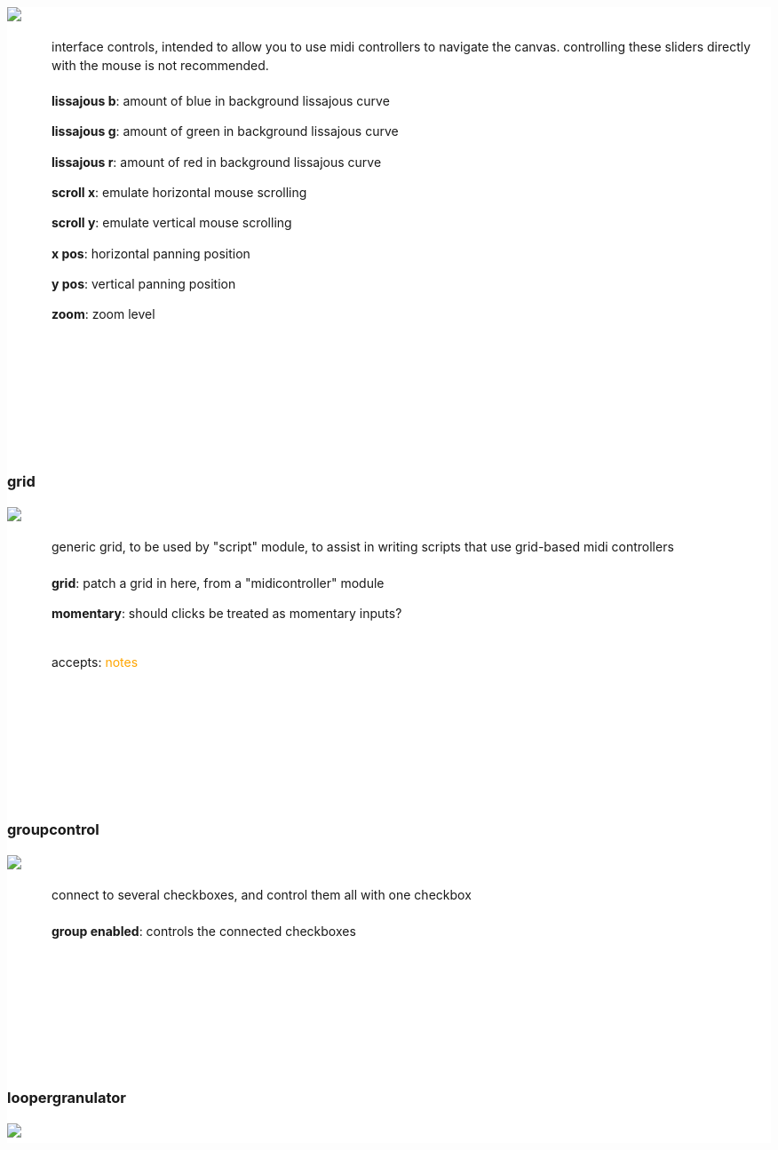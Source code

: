 <img src="https://www.bespokesynth.com/docs/screenshots/globalcontrols.png"><br>

<div style="display:inline-block;margin-left:50px;">
interface controls, intended to allow you to use midi controllers to navigate the canvas. controlling these sliders directly with the mouse is not recommended.<br><br>
<b>lissajous b</b>: amount of blue in background lissajous curve<br>
                   
<b>lissajous g</b>: amount of green in background lissajous curve<br>
                   
<b>lissajous r</b>: amount of red in background lissajous curve<br>
                   
<b>scroll x</b>: emulate horizontal mouse scrolling<br>
                   
<b>scroll y</b>: emulate vertical mouse scrolling<br>
                   
<b>x pos</b>: horizontal panning position<br>
                   
<b>y pos</b>: vertical panning position<br>
                   
<b>zoom</b>: zoom level<br>
                   
<br><br><br><br></div>

<a name=grid></a><br>

### <b>grid</b>

<img src="https://www.bespokesynth.com/docs/screenshots/grid.png"><br>

<div style="display:inline-block;margin-left:50px;">
generic grid, to be used by "script" module, to assist in writing scripts that use grid-based midi controllers<br><br>
<b>grid</b>: patch a grid in here, from a "midicontroller" module<br>
                   
<b>momentary</b>: should clicks be treated as momentary inputs?<br>
                   
<br>accepts: <font color=orange>notes</font> <br>
             
<br><br><br><br></div>

<a name=groupcontrol></a><br>

### <b>groupcontrol</b>

<img src="https://www.bespokesynth.com/docs/screenshots/groupcontrol.png"><br>

<div style="display:inline-block;margin-left:50px;">
connect to several checkboxes, and control them all with one checkbox<br><br>
<b>group enabled</b>: controls the connected checkboxes<br>
                   
<br><br><br><br></div>

<a name=loopergranulator></a><br>

### <b>loopergranulator</b>

<img src="https://www.bespokesynth.com/docs/screenshots/loopergranulator.png"><br>
